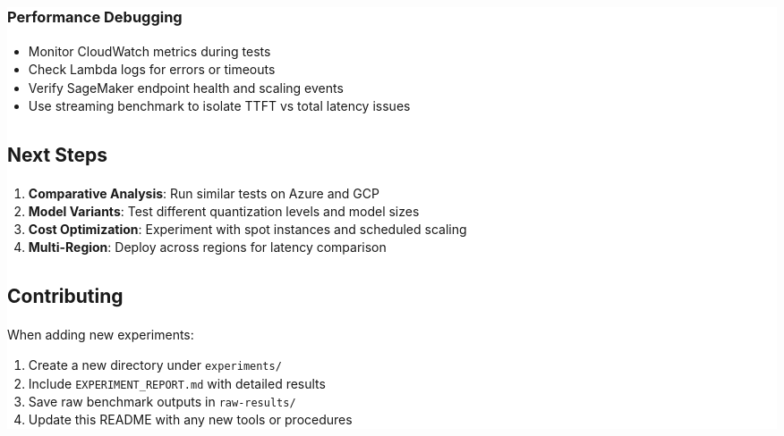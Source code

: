 ### Performance Debugging
- Monitor CloudWatch metrics during tests
- Check Lambda logs for errors or timeouts
- Verify SageMaker endpoint health and scaling events
- Use streaming benchmark to isolate TTFT vs total latency issues

## Next Steps

1. **Comparative Analysis**: Run similar tests on Azure and GCP
2. **Model Variants**: Test different quantization levels and model sizes  
3. **Cost Optimization**: Experiment with spot instances and scheduled scaling
4. **Multi-Region**: Deploy across regions for latency comparison

## Contributing

When adding new experiments:
1. Create a new directory under `experiments/` 
2. Include `EXPERIMENT_REPORT.md` with detailed results
3. Save raw benchmark outputs in `raw-results/`
4. Update this README with any new tools or procedures
